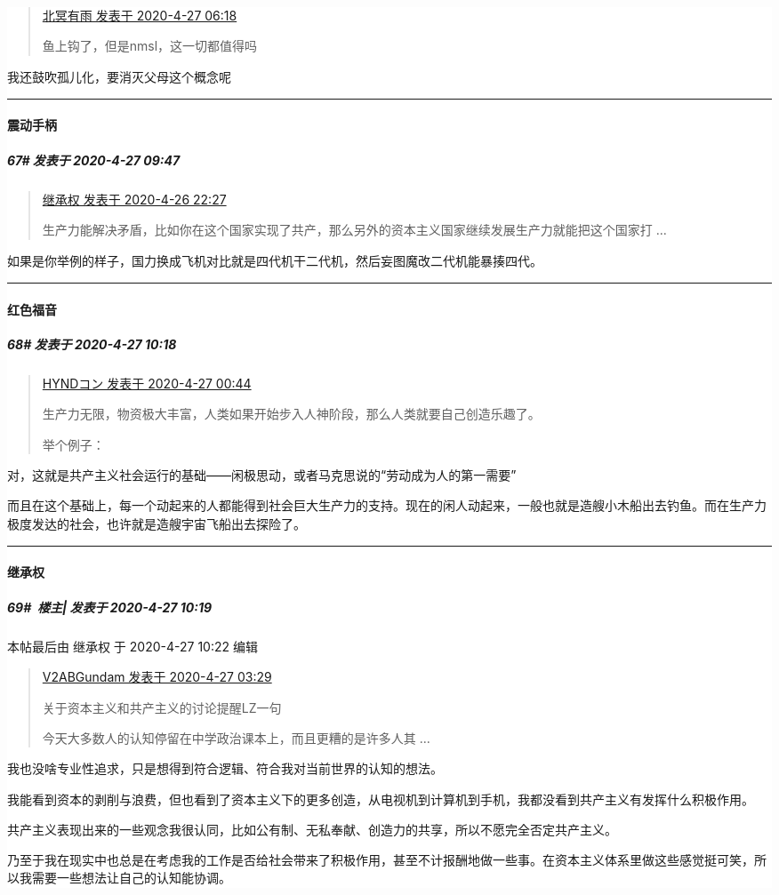 
<blockquote><a href="httphttps://bbs.saraba1st.com/2b/forum.php?mod=redirect&amp;goto=findpost&amp;pid=47218254&amp;ptid=1929902" target="_blank">北冥有雨 发表于 2020-4-27 06:18</a>

鱼上钩了，但是nmsl，这一切都值得吗</blockquote>
我还鼓吹孤儿化，要消灭父母这个概念呢


-----

####  震动手柄  
##### 67#       发表于 2020-4-27 09:47


<blockquote><a href="httphttps://bbs.saraba1st.com/2b/forum.php?mod=redirect&amp;goto=findpost&amp;pid=47216349&amp;ptid=1929902" target="_blank">继承权 发表于 2020-4-26 22:27</a>

生产力能解决矛盾，比如你在这个国家实现了共产，那么另外的资本主义国家继续发展生产力就能把这个国家打 ...</blockquote>
如果是你举例的样子，国力换成飞机对比就是四代机干二代机，然后妄图魔改二代机能暴揍四代。


-----

####  红色福音  
##### 68#       发表于 2020-4-27 10:18


<blockquote><a href="httphttps://bbs.saraba1st.com/2b/forum.php?mod=redirect&amp;goto=findpost&amp;pid=47217547&amp;ptid=1929902" target="_blank">HYNDコン 发表于 2020-4-27 00:44</a>

生产力无限，物资极大丰富，人类如果开始步入人神阶段，那么人类就要自己创造乐趣了。


举个例子：</blockquote>
对，这就是共产主义社会运行的基础——闲极思动，或者马克思说的“劳动成为人的第一需要”


而且在这个基础上，每一个动起来的人都能得到社会巨大生产力的支持。现在的闲人动起来，一般也就是造艘小木船出去钓鱼。而在生产力极度发达的社会，也许就是造艘宇宙飞船出去探险了。


-----

####  继承权  
##### 69#         楼主| 发表于 2020-4-27 10:19


 本帖最后由 继承权 于 2020-4-27 10:22 编辑 
<blockquote><a href="httphttps://bbs.saraba1st.com/2b/forum.php?mod=redirect&amp;goto=findpost&amp;pid=47218111&amp;ptid=1929902" target="_blank">V2ABGundam 发表于 2020-4-27 03:29</a>

关于资本主义和共产主义的讨论提醒LZ一句


今天大多数人的认知停留在中学政治课本上，而且更糟的是许多人其 ...</blockquote>
我也没啥专业性追求，只是想得到符合逻辑、符合我对当前世界的认知的想法。

我能看到资本的剥削与浪费，但也看到了资本主义下的更多创造，从电视机到计算机到手机，我都没看到共产主义有发挥什么积极作用。

共产主义表现出来的一些观念我很认同，比如公有制、无私奉献、创造力的共享，所以不愿完全否定共产主义。

乃至于我在现实中也总是在考虑我的工作是否给社会带来了积极作用，甚至不计报酬地做一些事。在资本主义体系里做这些感觉挺可笑，所以我需要一些想法让自己的认知能协调。
